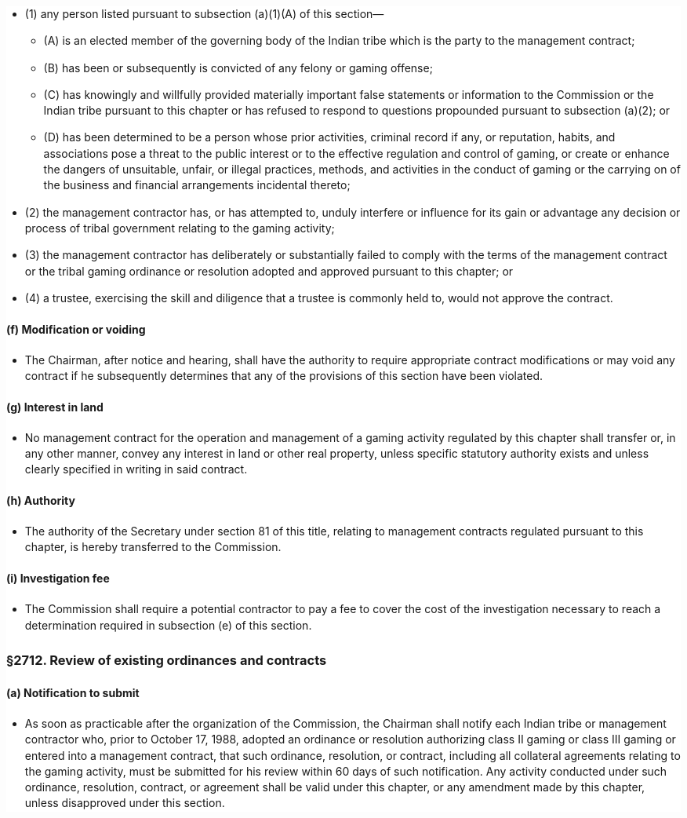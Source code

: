   * (1) any person listed pursuant to subsection (a)(1)(A) of this section—

    * (A) is an elected member of the governing body of the Indian tribe which is the party to the management contract;

    * (B) has been or subsequently is convicted of any felony or gaming offense;

    * (C) has knowingly and willfully provided materially important false statements or information to the Commission or the Indian tribe pursuant to this chapter or has refused to respond to questions propounded pursuant to subsection (a)(2); or

    * (D) has been determined to be a person whose prior activities, criminal record if any, or reputation, habits, and associations pose a threat to the public interest or to the effective regulation and control of gaming, or create or enhance the dangers of unsuitable, unfair, or illegal practices, methods, and activities in the conduct of gaming or the carrying on of the business and financial arrangements incidental thereto;


  * (2) the management contractor has, or has attempted to, unduly interfere or influence for its gain or advantage any decision or process of tribal government relating to the gaming activity;

  * (3) the management contractor has deliberately or substantially failed to comply with the terms of the management contract or the tribal gaming ordinance or resolution adopted and approved pursuant to this chapter; or

  * (4) a trustee, exercising the skill and diligence that a trustee is commonly held to, would not approve the contract.

#### (f) Modification or voiding
* The Chairman, after notice and hearing, shall have the authority to require appropriate contract modifications or may void any contract if he subsequently determines that any of the provisions of this section have been violated.

#### (g) Interest in land
* No management contract for the operation and management of a gaming activity regulated by this chapter shall transfer or, in any other manner, convey any interest in land or other real property, unless specific statutory authority exists and unless clearly specified in writing in said contract.

#### (h) Authority
* The authority of the Secretary under section 81 of this title, relating to management contracts regulated pursuant to this chapter, is hereby transferred to the Commission.

#### (i) Investigation fee
* The Commission shall require a potential contractor to pay a fee to cover the cost of the investigation necessary to reach a determination required in subsection (e) of this section.

### §2712. Review of existing ordinances and contracts
#### (a) Notification to submit
* As soon as practicable after the organization of the Commission, the Chairman shall notify each Indian tribe or management contractor who, prior to October 17, 1988, adopted an ordinance or resolution authorizing class II gaming or class III gaming or entered into a management contract, that such ordinance, resolution, or contract, including all collateral agreements relating to the gaming activity, must be submitted for his review within 60 days of such notification. Any activity conducted under such ordinance, resolution, contract, or agreement shall be valid under this chapter, or any amendment made by this chapter, unless disapproved under this section.
